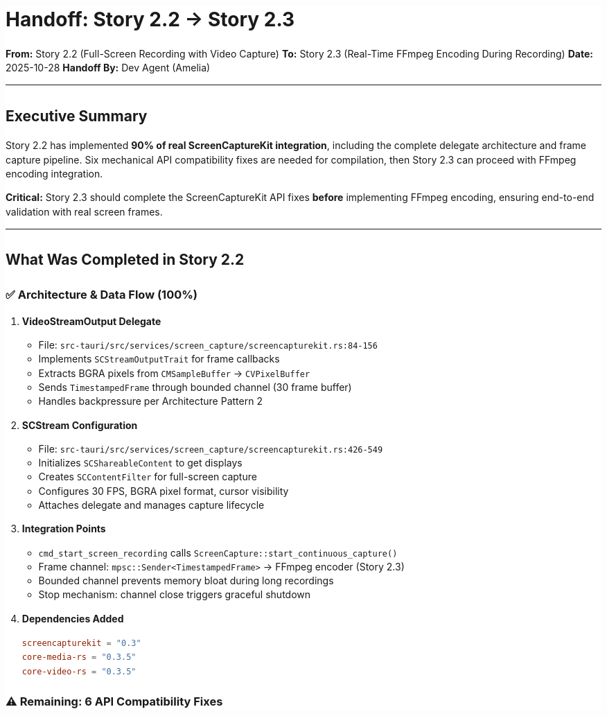 # Handoff: Story 2.2 → Story 2.3

**From:** Story 2.2 (Full-Screen Recording with Video Capture)
**To:** Story 2.3 (Real-Time FFmpeg Encoding During Recording)
**Date:** 2025-10-28
**Handoff By:** Dev Agent (Amelia)

---

## Executive Summary

Story 2.2 has implemented **90% of real ScreenCaptureKit integration**, including the complete delegate architecture and frame capture pipeline. Six mechanical API compatibility fixes are needed for compilation, then Story 2.3 can proceed with FFmpeg encoding integration.

**Critical:** Story 2.3 should complete the ScreenCaptureKit API fixes **before** implementing FFmpeg encoding, ensuring end-to-end validation with real screen frames.

---

## What Was Completed in Story 2.2

### ✅ Architecture & Data Flow (100%)

1. **VideoStreamOutput Delegate**
   - File: `src-tauri/src/services/screen_capture/screencapturekit.rs:84-156`
   - Implements `SCStreamOutputTrait` for frame callbacks
   - Extracts BGRA pixels from `CMSampleBuffer` → `CVPixelBuffer`
   - Sends `TimestampedFrame` through bounded channel (30 frame buffer)
   - Handles backpressure per Architecture Pattern 2

2. **SCStream Configuration**
   - File: `src-tauri/src/services/screen_capture/screencapturekit.rs:426-549`
   - Initializes `SCShareableContent` to get displays
   - Creates `SCContentFilter` for full-screen capture
   - Configures 30 FPS, BGRA pixel format, cursor visibility
   - Attaches delegate and manages capture lifecycle

3. **Integration Points**
   - `cmd_start_screen_recording` calls `ScreenCapture::start_continuous_capture()`
   - Frame channel: `mpsc::Sender<TimestampedFrame>` → FFmpeg encoder (Story 2.3)
   - Bounded channel prevents memory bloat during long recordings
   - Stop mechanism: channel close triggers graceful shutdown

4. **Dependencies Added**
   ```toml
   screencapturekit = "0.3"
   core-media-rs = "0.3.5"
   core-video-rs = "0.3.5"
   ```

### ⚠️ Remaining: 6 API Compatibility Fixes
